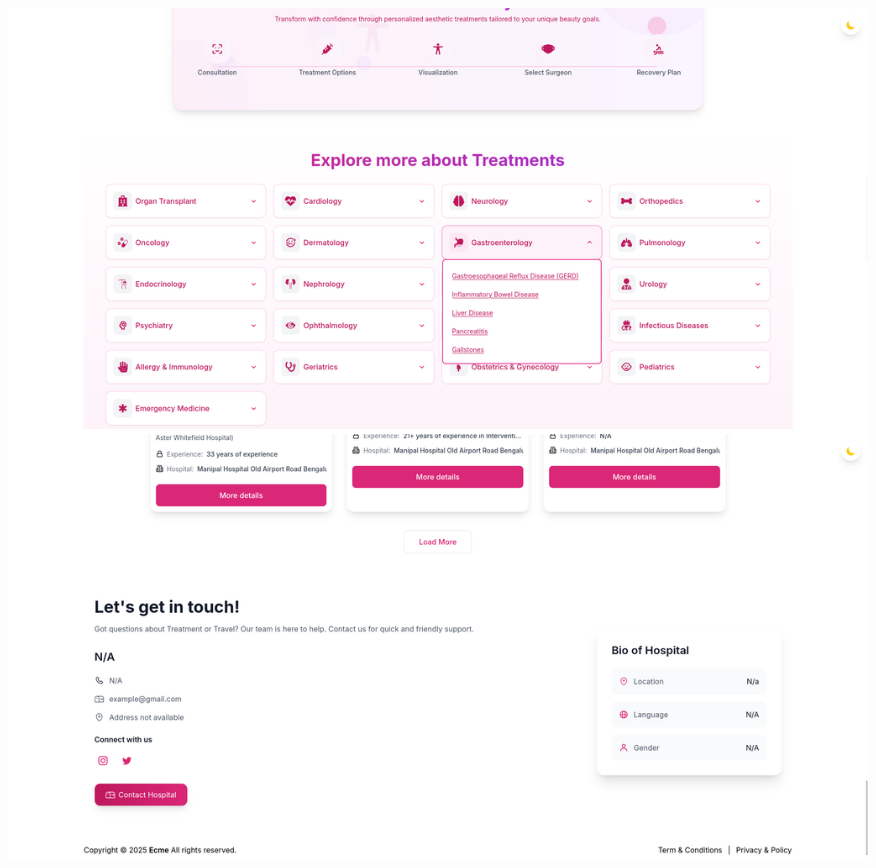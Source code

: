 ![Organ Transplant Theme](/public/img/screenshots/cosmetic-3.png)
![Organ Transplant Theme](/public/img/screenshots/cosmetic-4.png)